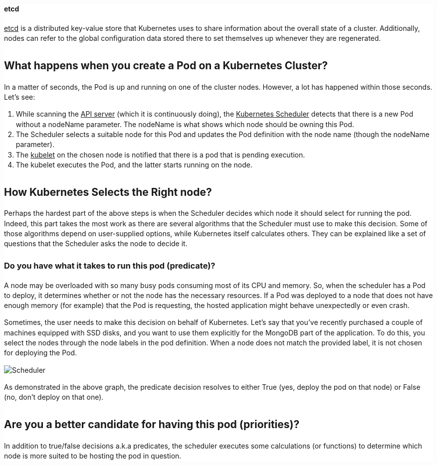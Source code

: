 #### etcd

[etcd](https://coreos.com/etcd/docs/latest/) is a distributed key-value store that Kubernetes uses to share information about the overall state of a cluster. Additionally, nodes can refer to the global configuration data stored there to set themselves up whenever they are regenerated.


What happens when you create a Pod on a Kubernetes Cluster?
-----------------------------------------------------------

In a matter of seconds, the Pod is up and running on one of the cluster nodes. However, a lot has happened within those seconds. Let’s see:

1.  While scanning the [API server](https://kubernetes.io/docs/reference/command-line-tools-reference/kube-apiserver/) (which it is continuously doing), the [Kubernetes Scheduler](https://kubernetes.io/docs/concepts/scheduling/kube-scheduler/) detects that there is a new Pod without a nodeName parameter. The nodeName is what shows which node should be owning this Pod.
2.  The Scheduler selects a suitable node for this Pod and updates the Pod definition with the node name (though the nodeName parameter).
3.  The [kubelet](https://kubernetes.io/docs/reference/command-line-tools-reference/kubelet/) on the chosen node is notified that there is a pod that is pending execution.
4.  The kubelet executes the Pod, and the latter starts running on the node.

How Kubernetes Selects the Right node?
--------------------------------------

Perhaps the hardest part of the above steps is when the Scheduler decides which node it should select for running the pod. Indeed, this part takes the most work as there are several algorithms that the Scheduler must use to make this decision. Some of those algorithms depend on user-supplied options, while Kubernetes itself calculates others. They can be explained like a set of questions that the Scheduler asks the node to decide it.

### Do you have what it takes to run this pod (predicate)?

A node may be overloaded with so many busy pods consuming most of its CPU and memory. So, when the scheduler has a Pod to deploy, it determines whether or not the node has the necessary resources. If a Pod was deployed to a node that does not have enough memory (for example) that the Pod is requesting, the hosted application might behave unexpectedly or even crash.

Sometimes, the user needs to make this decision on behalf of Kubernetes. Let’s say that you’ve recently purchased a couple of machines equipped with SSD disks, and you want to use them explicitly for the MongoDB part of the application. To do this, you select the nodes through the node labels in the pod definition. When a node does not match the provided label, it is not chosen for deploying the Pod.

![Scheduler](https://www-magalix-com.cdn.ampproject.org/i/s/www.magalix.com/hs-fs/hubfs/Scheduler.png?width=720&name=Scheduler.png)

As demonstrated in the above graph, the predicate decision resolves to either True (yes, deploy the pod on that node) or False (no, don’t deploy on that one).

Are you a better candidate for having this pod (priorities)?
------------------------------------------------------------

In addition to true/false decisions a.k.a predicates, the scheduler executes some calculations (or functions) to determine which node is more suited to be hosting the pod in question.

